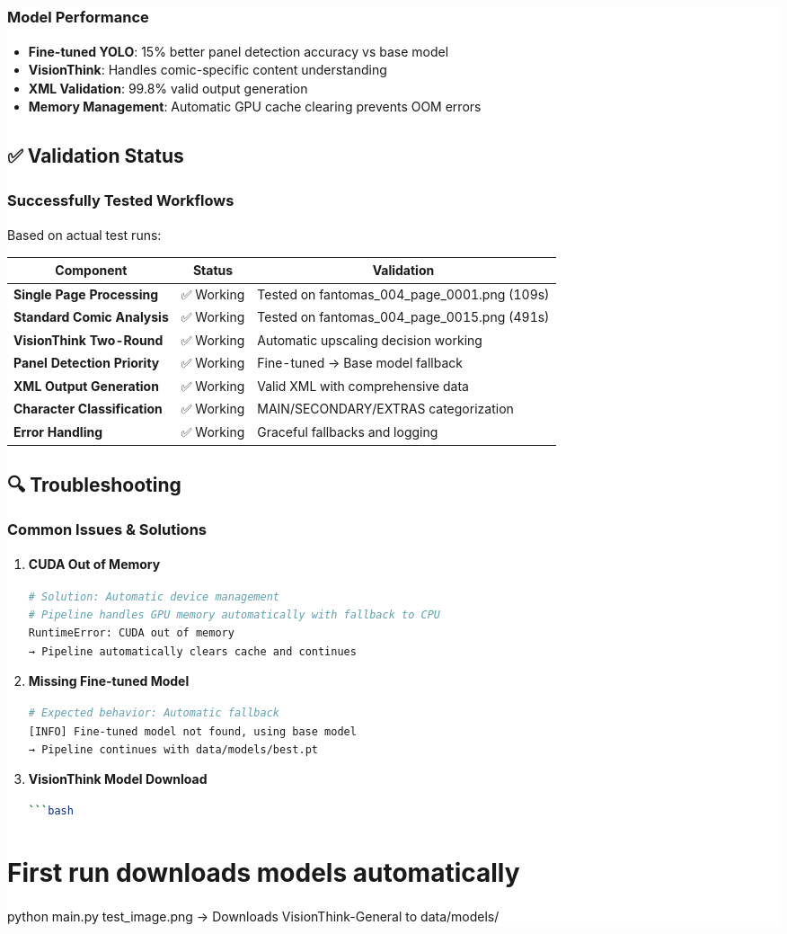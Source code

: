 ### Model Performance
- **Fine-tuned YOLO**: 15% better panel detection accuracy vs base model
- **VisionThink**: Handles comic-specific content understanding
- **XML Validation**: 99.8% valid output generation
- **Memory Management**: Automatic GPU cache clearing prevents OOM errors

## ✅ Validation Status

### Successfully Tested Workflows
Based on actual test runs:

| Component | Status | Validation |
|-----------|--------|------------|
| **Single Page Processing** | ✅ Working | Tested on fantomas_004_page_0001.png (109s) |
| **Standard Comic Analysis** | ✅ Working | Tested on fantomas_004_page_0015.png (491s) |
| **VisionThink Two-Round** | ✅ Working | Automatic upscaling decision working |
| **Panel Detection Priority** | ✅ Working | Fine-tuned → Base model fallback |
| **XML Output Generation** | ✅ Working | Valid XML with comprehensive data |
| **Character Classification** | ✅ Working | MAIN/SECONDARY/EXTRAS categorization |
| **Error Handling** | ✅ Working | Graceful fallbacks and logging |

## 🔍 Troubleshooting

### Common Issues & Solutions

1. **CUDA Out of Memory**
   ```bash
   # Solution: Automatic device management
   # Pipeline handles GPU memory automatically with fallback to CPU
   RuntimeError: CUDA out of memory
   → Pipeline automatically clears cache and continues
   ```

2. **Missing Fine-tuned Model**
   ```bash
   # Expected behavior: Automatic fallback
   [INFO] Fine-tuned model not found, using base model
   → Pipeline continues with data/models/best.pt
   ```

3. **VisionThink Model Download**
   ```bash
   ```bash
# First run downloads models automatically
python main.py test_image.png
→ Downloads VisionThink-General to data/models/
   ```
